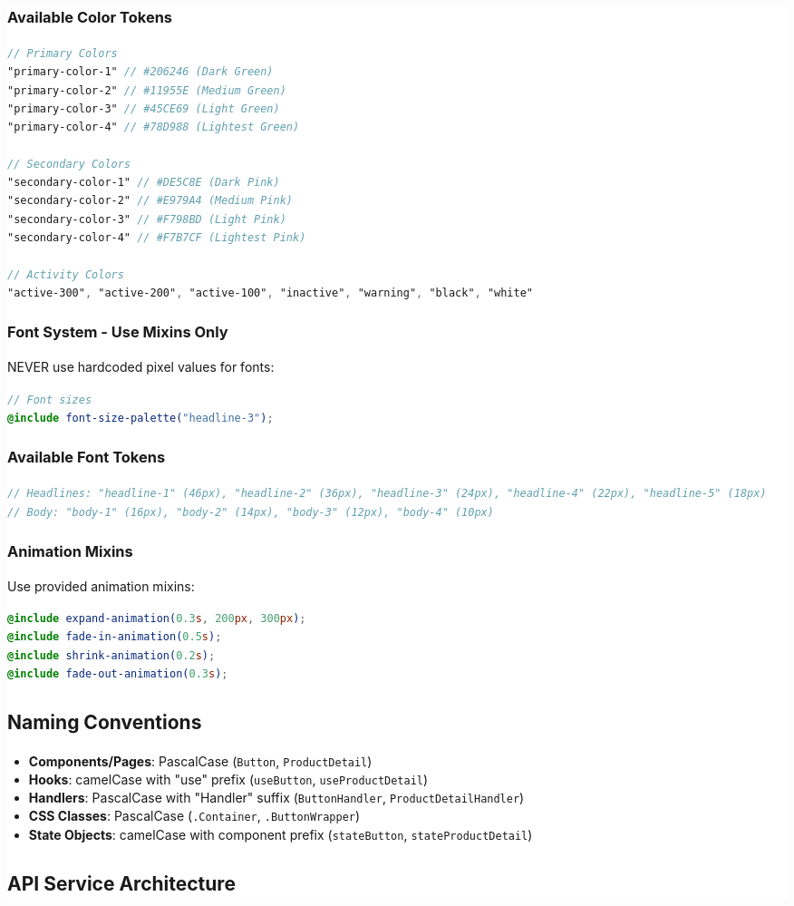 ### Available Color Tokens
```scss
// Primary Colors
"primary-color-1" // #206246 (Dark Green)
"primary-color-2" // #11955E (Medium Green)
"primary-color-3" // #45CE69 (Light Green)
"primary-color-4" // #78D988 (Lightest Green)

// Secondary Colors
"secondary-color-1" // #DE5C8E (Dark Pink)
"secondary-color-2" // #E979A4 (Medium Pink)
"secondary-color-3" // #F798BD (Light Pink)
"secondary-color-4" // #F7B7CF (Lightest Pink)

// Activity Colors
"active-300", "active-200", "active-100", "inactive", "warning", "black", "white"
```

### Font System - Use Mixins Only
NEVER use hardcoded pixel values for fonts:

```scss
// Font sizes
@include font-size-palette("headline-3");
```

### Available Font Tokens
```scss
// Headlines: "headline-1" (46px), "headline-2" (36px), "headline-3" (24px), "headline-4" (22px), "headline-5" (18px)
// Body: "body-1" (16px), "body-2" (14px), "body-3" (12px), "body-4" (10px)
```

### Animation Mixins
Use provided animation mixins:
```scss
@include expand-animation(0.3s, 200px, 300px);
@include fade-in-animation(0.5s);
@include shrink-animation(0.2s);
@include fade-out-animation(0.3s);
```

## Naming Conventions
- **Components/Pages**: PascalCase (`Button`, `ProductDetail`)
- **Hooks**: camelCase with "use" prefix (`useButton`, `useProductDetail`)
- **Handlers**: PascalCase with "Handler" suffix (`ButtonHandler`, `ProductDetailHandler`)
- **CSS Classes**: PascalCase (`.Container`, `.ButtonWrapper`)
- **State Objects**: camelCase with component prefix (`stateButton`, `stateProductDetail`)

## API Service Architecture
